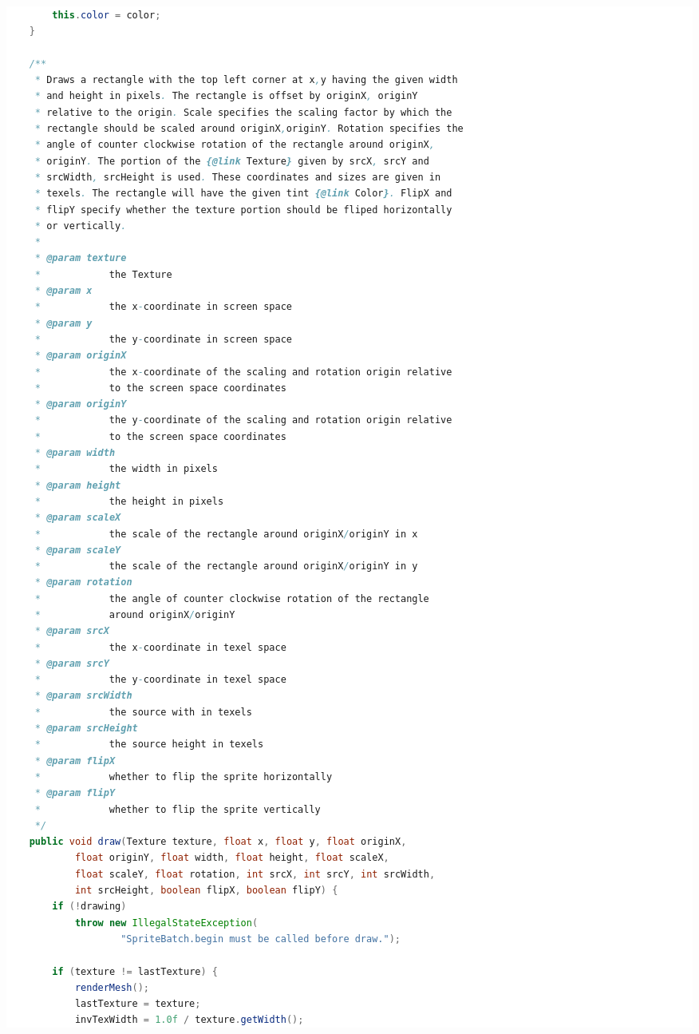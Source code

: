```java
		this.color = color;
	}

	/**
	 * Draws a rectangle with the top left corner at x,y having the given width
	 * and height in pixels. The rectangle is offset by originX, originY
	 * relative to the origin. Scale specifies the scaling factor by which the
	 * rectangle should be scaled around originX,originY. Rotation specifies the
	 * angle of counter clockwise rotation of the rectangle around originX,
	 * originY. The portion of the {@link Texture} given by srcX, srcY and
	 * srcWidth, srcHeight is used. These coordinates and sizes are given in
	 * texels. The rectangle will have the given tint {@link Color}. FlipX and
	 * flipY specify whether the texture portion should be fliped horizontally
	 * or vertically.
	 * 
	 * @param texture
	 *            the Texture
	 * @param x
	 *            the x-coordinate in screen space
	 * @param y
	 *            the y-coordinate in screen space
	 * @param originX
	 *            the x-coordinate of the scaling and rotation origin relative
	 *            to the screen space coordinates
	 * @param originY
	 *            the y-coordinate of the scaling and rotation origin relative
	 *            to the screen space coordinates
	 * @param width
	 *            the width in pixels
	 * @param height
	 *            the height in pixels
	 * @param scaleX
	 *            the scale of the rectangle around originX/originY in x
	 * @param scaleY
	 *            the scale of the rectangle around originX/originY in y
	 * @param rotation
	 *            the angle of counter clockwise rotation of the rectangle
	 *            around originX/originY
	 * @param srcX
	 *            the x-coordinate in texel space
	 * @param srcY
	 *            the y-coordinate in texel space
	 * @param srcWidth
	 *            the source with in texels
	 * @param srcHeight
	 *            the source height in texels
	 * @param flipX
	 *            whether to flip the sprite horizontally
	 * @param flipY
	 *            whether to flip the sprite vertically
	 */
	public void draw(Texture texture, float x, float y, float originX,
			float originY, float width, float height, float scaleX,
			float scaleY, float rotation, int srcX, int srcY, int srcWidth,
			int srcHeight, boolean flipX, boolean flipY) {
		if (!drawing)
			throw new IllegalStateException(
					"SpriteBatch.begin must be called before draw.");

		if (texture != lastTexture) {
			renderMesh();
			lastTexture = texture;
			invTexWidth = 1.0f / texture.getWidth();
```